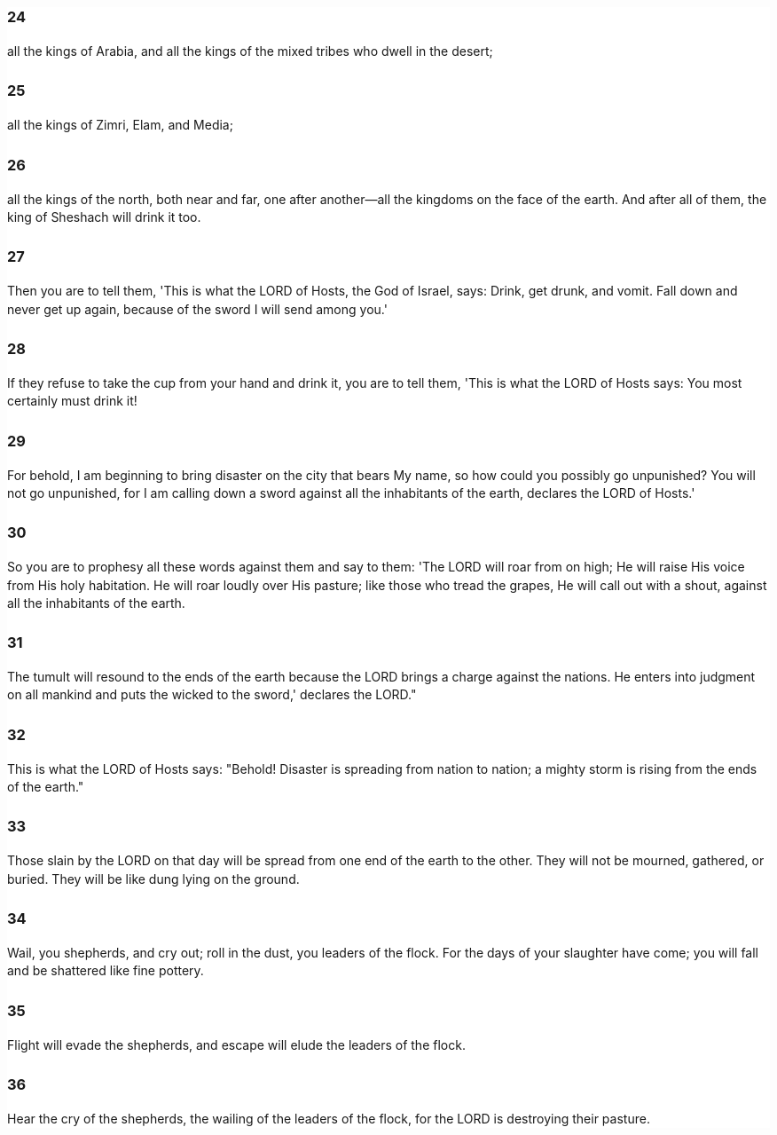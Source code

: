 ### 24
all the kings of Arabia, and all the kings of the mixed tribes who dwell in the desert;

### 25
all the kings of Zimri, Elam, and Media;

### 26
all the kings of the north, both near and far, one after another—all the kingdoms on the face of the earth. And after all of them, the king of Sheshach will drink it too.

### 27
Then you are to tell them, 'This is what the LORD of Hosts, the God of Israel, says: Drink, get drunk, and vomit. Fall down and never get up again, because of the sword I will send among you.'

### 28
If they refuse to take the cup from your hand and drink it, you are to tell them, 'This is what the LORD of Hosts says: You most certainly must drink it!

### 29
For behold, I am beginning to bring disaster on the city that bears My name, so how could you possibly go unpunished? You will not go unpunished, for I am calling down a sword against all the inhabitants of the earth, declares the LORD of Hosts.'

### 30
So you are to prophesy all these words against them and say to them: 'The LORD will roar from on high; He will raise His voice from His holy habitation. He will roar loudly over His pasture; like those who tread the grapes, He will call out with a shout, against all the inhabitants of the earth.

### 31
The tumult will resound to the ends of the earth because the LORD brings a charge against the nations. He enters into judgment on all mankind and puts the wicked to the sword,' declares the LORD."

### 32
This is what the LORD of Hosts says: "Behold! Disaster is spreading from nation to nation; a mighty storm is rising from the ends of the earth."

### 33
Those slain by the LORD on that day will be spread from one end of the earth to the other. They will not be mourned, gathered, or buried. They will be like dung lying on the ground.

### 34
Wail, you shepherds, and cry out; roll in the dust, you leaders of the flock. For the days of your slaughter have come; you will fall and be shattered like fine pottery.

### 35
Flight will evade the shepherds, and escape will elude the leaders of the flock.

### 36
Hear the cry of the shepherds, the wailing of the leaders of the flock, for the LORD is destroying their pasture.
